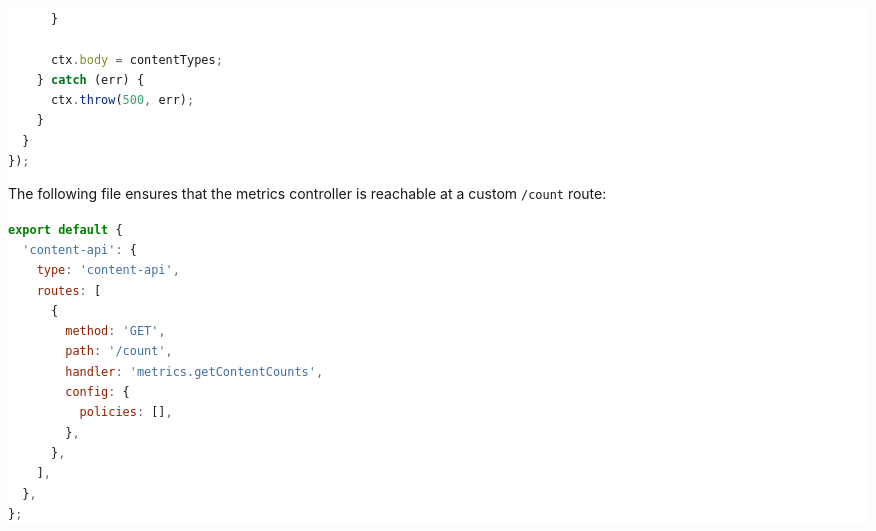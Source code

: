 ```js title="src/plugins/content-metrics/server/src/controllers/metrics.js"
      }
      
      ctx.body = contentTypes;
    } catch (err) {
      ctx.throw(500, err);
    }
  }
});
```

The following file ensures that the metrics controller is reachable at a custom `/count` route:

```js title="src/plugins/content-metrics/server/src/routes/index.js"
export default {
  'content-api': {
    type: 'content-api',
    routes: [
      {
        method: 'GET',
        path: '/count',
        handler: 'metrics.getContentCounts',
        config: {
          policies: [],
        },
      },
    ],
  },
};
```

</TabItem>
</Tabs>
